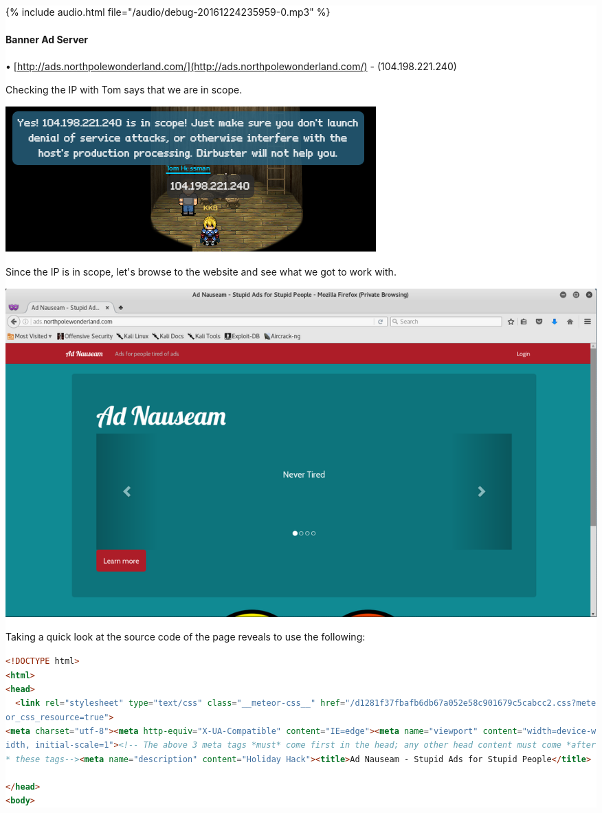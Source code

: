 {% include audio.html file="/audio/debug-20161224235959-0.mp3" %}

#### Banner Ad Server

• [http://ads.northpolewonderland.com/](http://ads.northpolewonderland.com/) - (104.198.221.240)

Checking the IP with Tom says that we are in scope.

<a href="/images/hh33.png"><img src="/images/hh33.png"></a>

Since the IP is in scope, let's browse to the website and see what we got to work with.

<a href="/images/hh34.png"><img src="/images/hh34.png"></a>

Taking a quick look at the source code of the page reveals to use the following:

```html
<!DOCTYPE html>
<html>
<head>
  <link rel="stylesheet" type="text/css" class="__meteor-css__" href="/d1281f37fbafb6db67a052e58c901679c5cabcc2.css?meteor_css_resource=true">
<meta charset="utf-8"><meta http-equiv="X-UA-Compatible" content="IE=edge"><meta name="viewport" content="width=device-width, initial-scale=1"><!-- The above 3 meta tags *must* come first in the head; any other head content must come *after* these tags--><meta name="description" content="Holiday Hack"><title>Ad Nauseam - Stupid Ads for Stupid People</title>

</head>
<body>

```